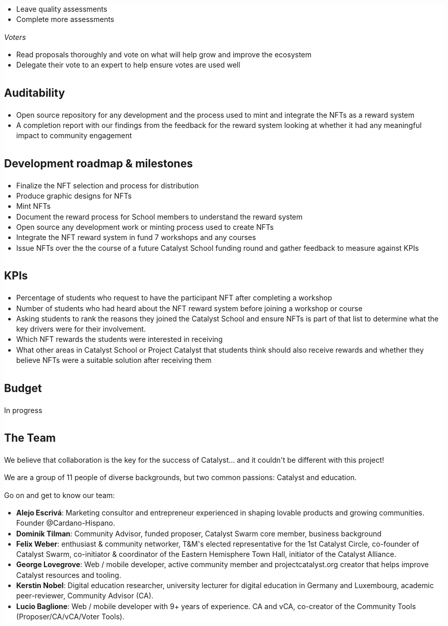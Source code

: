 * Leave quality assessments
* Complete more assessments

_Voters_

* Read proposals thoroughly and vote on what will help grow and improve the ecosystem
* Delegate their vote to an expert to help ensure votes are used well

## **Auditability**

* Open source repository for any development and the process used to mint and integrate the NFTs as a reward system
* A completion report with our findings from the feedback for the reward system looking at whether it had any meaningful impact to community engagement

## **Development roadmap & milestones**

* Finalize the NFT selection and process for distribution
* Produce graphic designs for NFTs
* Mint NFTs
* Document the reward process for School members to understand the reward system
* Open source any development work or minting process used to create NFTs
* Integrate the NFT reward system in fund 7 workshops and any courses
* Issue NFTs over the the course of a future Catalyst School funding round and gather feedback to measure against KPIs

## **KPIs**

* Percentage of students who request to have the participant NFT after completing a workshop
* Number of students who had heard about the NFT reward system before joining a workshop or course
* Asking students to rank the reasons they joined the Catalyst School and ensure NFTs is part of that list to determine what the key drivers were for their involvement.
* Which NFT rewards the students were interested in receiving
* What other areas in Catalyst School or Project Catalyst that students think should also receive rewards and whether they believe NFTs were a suitable solution after receiving them

## **Budget**

In progress

## **The Team**

We believe that collaboration is the key for the success of Catalyst… and it couldn't be different with this project!

We are a group of 11 people of diverse backgrounds, but two common passions: Catalyst and education.

Go on and get to know our team:

* **Alejo Escrivá**: Marketing consultor and entrepreneur experienced in shaping lovable products and growing communities. Founder @Cardano-Hispano.
* **Dominik Tilman**: Community Advisor, funded proposer, Catalyst Swarm core member, business background
* **Felix Weber**: enthusiast & community networker, T&M's elected representative for the 1st Catalyst Circle, co-founder of Catalyst Swarm, co-initiator & coordinator of the Eastern Hemisphere Town Hall, initiator of the Catalyst Alliance.
* **George Lovegrove**: Web / mobile developer, active community member and projectcatalyst.org creator that helps improve Catalyst resources and tooling.
* **Kerstin Nobel**: Digital education researcher, university lecturer for digital education in Germany and Luxembourg, academic peer-reviewer, Community Advisor \(CA\).
* **Lucio Baglione**: Web / mobile developer with 9+ years of experience. CA and vCA, co-creator of the Community Tools \(Proposer/CA/vCA/Voter Tools\).